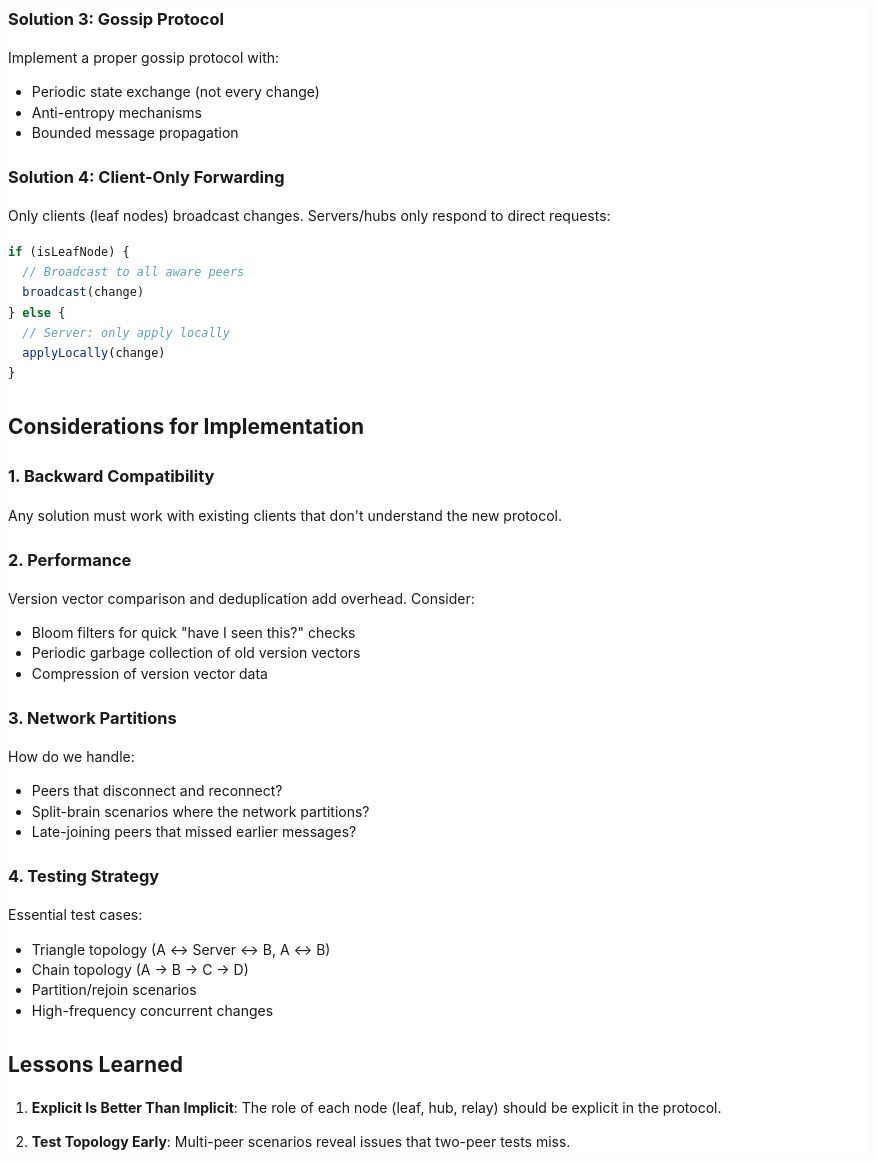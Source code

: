 ### Solution 3: Gossip Protocol
Implement a proper gossip protocol with:
- Periodic state exchange (not every change)
- Anti-entropy mechanisms
- Bounded message propagation

### Solution 4: Client-Only Forwarding
Only clients (leaf nodes) broadcast changes. Servers/hubs only respond to direct requests:

```typescript
if (isLeafNode) {
  // Broadcast to all aware peers
  broadcast(change)
} else {
  // Server: only apply locally
  applyLocally(change)
}
```

## Considerations for Implementation

### 1. Backward Compatibility
Any solution must work with existing clients that don't understand the new protocol.

### 2. Performance
Version vector comparison and deduplication add overhead. Consider:
- Bloom filters for quick "have I seen this?" checks
- Periodic garbage collection of old version vectors
- Compression of version vector data

### 3. Network Partitions
How do we handle:
- Peers that disconnect and reconnect?
- Split-brain scenarios where the network partitions?
- Late-joining peers that missed earlier messages?

### 4. Testing Strategy
Essential test cases:
- Triangle topology (A ↔ Server ↔ B, A ↔ B)
- Chain topology (A → B → C → D)
- Partition/rejoin scenarios
- High-frequency concurrent changes

## Lessons Learned

1. **Explicit Is Better Than Implicit**: The role of each node (leaf, hub, relay) should be explicit in the protocol.

2. **Test Topology Early**: Multi-peer scenarios reveal issues that two-peer tests miss.
